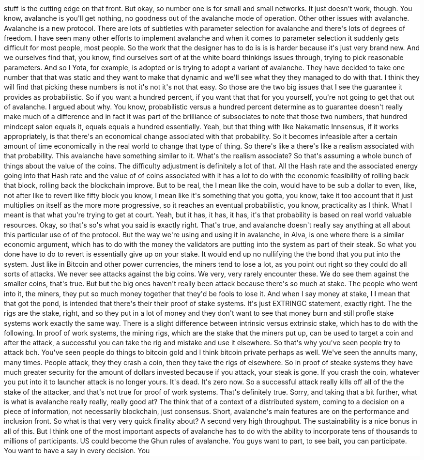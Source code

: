 stuff is the cutting edge on that front. But okay, so number one is for small and small networks. It just doesn't work, though. You know, avalanche is you'll get nothing, no goodness out of the avalanche mode of operation. Other other issues with avalanche. Avalanche is a new protocol. There are lots of subtleties with parameter selection for avalanche and there's lots of degrees of freedom. I have seen many other efforts to implement avalanche and when it comes to parameter selection it suddenly gets difficult for most people, most people. So the work that the designer has to do is is is harder because it's just very brand new. And we ourselves find that, you know, find ourselves sort of at the white board thinkings issues through, trying to pick reasonable parameters. And so I Yota, for example, is adopted or is trying to adopt a variant of avalanche. They have decided to take one number that that was static and they want to make that dynamic and we'll see what they they managed to do with that. I think they will find that picking these numbers is not it's not it's not that easy. So those are the two big issues that I see the guarantee it provides as probabilistic. So if you want a hundred percent, if you want that that for you yourself, you're not going to get that out of avalanche. I argued about why. You know, probabilistic versus a hundred percent determine as to guarantee doesn't really make much of a difference and in fact it was part of the brilliance of subsociates to note that those two numbers, that hundred mindcept salon equals it, equals equals a hundred essentially. Yeah, but that thing with like Nakamatic Innsensus, if it works appropriately, is that there's an economical change associated with that probability. So it becomes infeasible after a certain amount of time economically in the real world to change that type of thing. So there's like a there's like a realism associated with that probability. This avalanche have something similar to it. What's the realism associate? So that's assuming a whole bunch of things about the value of the coins. The difficulty adjustment is definitely a lot of that. All the Hash rate and the associated energy going into that Hash rate and the value of of coins associated with it has a lot to do with the economic feasibility of rolling back that block, rolling back the blockchain improve. But to be real, the I mean like the coin, would have to be sub a dollar to even, like, not after like to revert like fifty block you know, I mean like it's something that you gotta, you know, take it too account that it just multiplies on itself as the more more progressive, so it reaches an eventual probabilistic, you know, practicality as I think. What I meant is that what you're trying to get at court. Yeah, but it has, it has, it has, it's that probability is based on real world valuable resources. Okay, so that's so's what you said is exactly right. That's true, and avalanche doesn't really say anything at all about this particular use of of the protocol. But the way we're using and using it in avalanche, in Alva, is one where there is a similar economic argument, which has to do with the money the validators are putting into the system as part of their steak. So what you done have to do to revert is essentially give up on your stake. It would end up no nullifying the the bond that you put into the system. Just like in Bitcoin and other power currencies, the miners tend to lose a lot, as you point out right so they could do all sorts of attacks. We never see attacks against the big coins. We very, very rarely encounter these. We do see them against the smaller coins, that's true. But but the big ones haven't really been attack because there's so much at stake. The people who went into it, the miners, they put so much money together that they'd be fools to lose it. And when I say money at stake, I I mean that that got the pond, is intended that there's their their proof of stake systems. It's just EXTRINGC statement, exactly right. The the rigs are the stake, right, and so they put in a lot of money and they don't want to see that money burn and still profle stake systems work exactly the same way. There is a slight difference between intrinsic versus extrinsic stake, which has to do with the following. In proof of work systems, the mining rigs, which are the stake that the miners put up, can be used to target a coin and after the attack, a successful you can take the rig and mistake and use it elsewhere. So that's why you've seen people try to attack bch. You've seen people do things to bitcoin gold and I think bitcoin private perhaps as well. We've seen the annults many, many times. People attack, they they crash a coin, then they take the rigs of elsewhere. So in proof of steake systems they have much greater security for the amount of dollars invested because if you attack, your steak is gone. If you crash the coin, whatever you put into it to launcher attack is no longer yours. It's dead. It's zero now. So a successful attack really kills off all of the the stake of the attacker, and that's not true for proof of work systems. That's definitely true. Sorry, and taking that a bit further, what is what is avalanche really really, really good at? The think that of a context of a distributed system, coming to a decision on a piece of information, not necessarily blockchain, just consensus. Short, avalanche's main features are on the performance and inclusion front. So what is that very very quick finality about? A second very high throughput. The sustainability is a nice bonus in all of this. But I think one of the most important aspects of avalanche has to do with the ability to incorporate tens of thousands to millions of participants. US could become the Ghun rules of avalanche. You guys want to part, to see bait, you can participate. You want to have a say in every decision. You